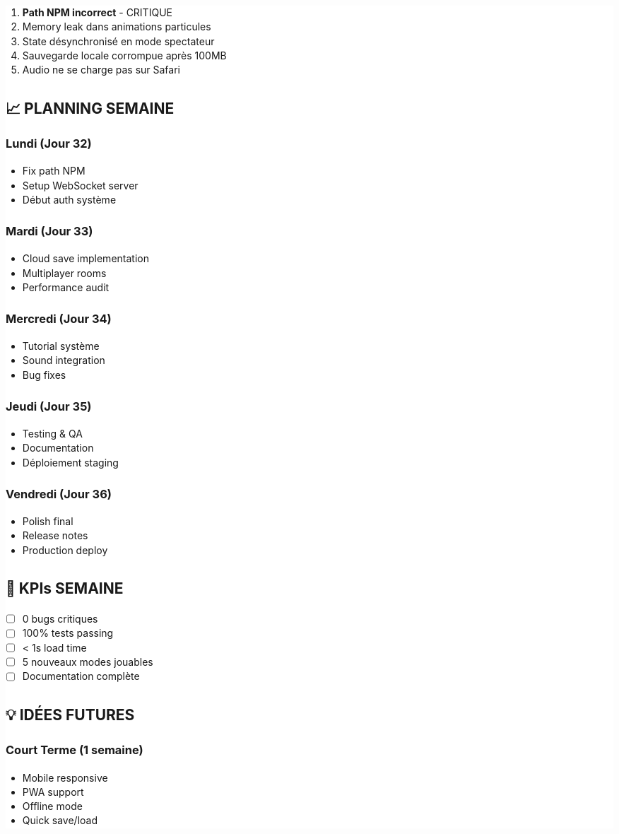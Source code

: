 1. **Path NPM incorrect** - CRITIQUE
2. Memory leak dans animations particules
3. State désynchronisé en mode spectateur
4. Sauvegarde locale corrompue après 100MB
5. Audio ne se charge pas sur Safari

## 📈 PLANNING SEMAINE

### Lundi (Jour 32)
- Fix path NPM
- Setup WebSocket server
- Début auth système

### Mardi (Jour 33)
- Cloud save implementation
- Multiplayer rooms
- Performance audit

### Mercredi (Jour 34)
- Tutorial système
- Sound integration
- Bug fixes

### Jeudi (Jour 35)
- Testing & QA
- Documentation
- Déploiement staging

### Vendredi (Jour 36)
- Polish final
- Release notes
- Production deploy

## 🎯 KPIs SEMAINE

- [ ] 0 bugs critiques
- [ ] 100% tests passing
- [ ] < 1s load time
- [ ] 5 nouveaux modes jouables
- [ ] Documentation complète

## 💡 IDÉES FUTURES

### Court Terme (1 semaine)
- Mobile responsive
- PWA support
- Offline mode
- Quick save/load
